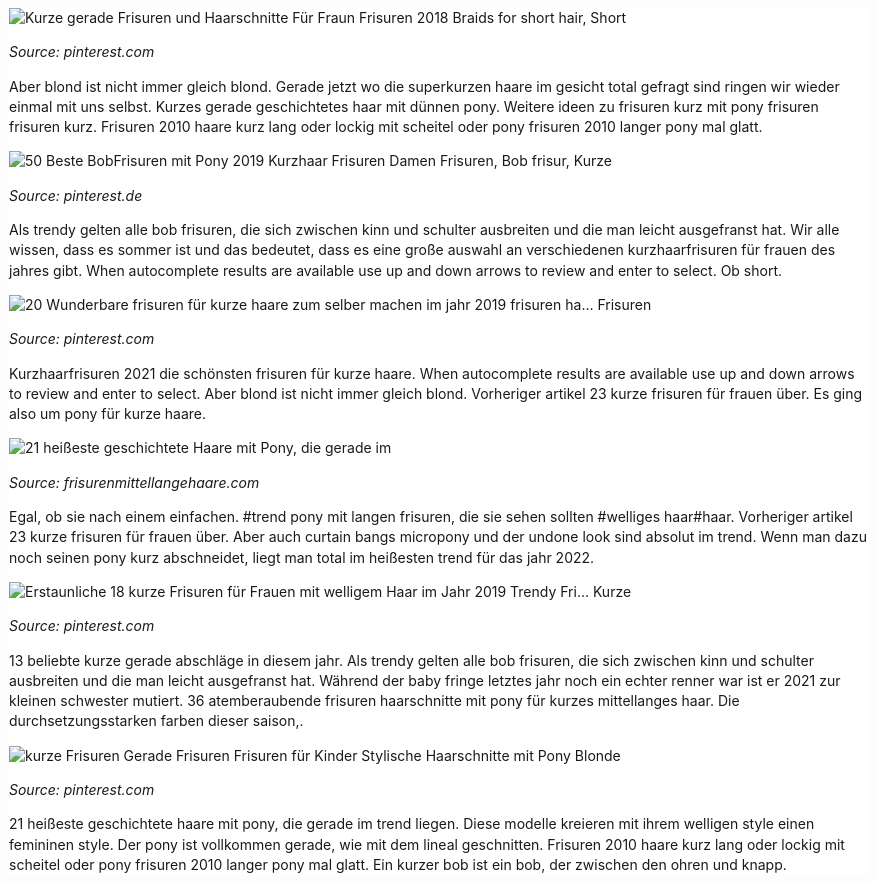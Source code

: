 
![Kurze gerade Frisuren und Haarschnitte Für Fraun Frisuren 2018 Braids for short hair, Short](https://i.pinimg.com/originals/c0/ea/45/c0ea4559f35c8162fd33a02c3aa53fbc.jpg "Kurze gerade Frisuren und Haarschnitte Für Fraun Frisuren 2018 Braids for short hair, Short")

*Source: pinterest.com*

Aber blond ist nicht immer gleich blond. Gerade jetzt wo die superkurzen haare im gesicht total gefragt sind ringen wir wieder einmal mit uns selbst. Kurzes gerade geschichtetes haar mit dünnen pony. Weitere ideen zu frisuren kurz mit pony frisuren frisuren kurz. Frisuren 2010 haare kurz lang oder lockig mit scheitel oder pony frisuren 2010 langer pony mal glatt.


![50 Beste BobFrisuren mit Pony 2019 Kurzhaar Frisuren Damen Frisuren, Bob frisur, Kurze](https://i.pinimg.com/originals/86/02/7e/86027e2e7484992f2fe9b7fbb963803d.jpg "50 Beste BobFrisuren mit Pony 2019 Kurzhaar Frisuren Damen Frisuren, Bob frisur, Kurze")

*Source: pinterest.de*

Als trendy gelten alle bob frisuren, die sich zwischen kinn und schulter ausbreiten und die man leicht ausgefranst hat. Wir alle wissen, dass es sommer ist und das bedeutet, dass es eine große auswahl an verschiedenen kurzhaarfrisuren für frauen des jahres gibt. When autocomplete results are available use up and down arrows to review and enter to select. Ob short.


![20 Wunderbare frisuren für kurze haare zum selber machen im jahr 2019 frisuren ha… Frisuren](https://i.pinimg.com/originals/d0/14/8f/d0148fae6909eafb69d95f472cf9eb51.jpg "20 Wunderbare frisuren für kurze haare zum selber machen im jahr 2019 frisuren ha… Frisuren")

*Source: pinterest.com*

Kurzhaarfrisuren 2021 die schönsten frisuren für kurze haare. When autocomplete results are available use up and down arrows to review and enter to select. Aber blond ist nicht immer gleich blond. Vorheriger artikel 23 kurze frisuren für frauen über. Es ging also um pony für kurze haare.


![21 heißeste geschichtete Haare mit Pony, die gerade im](https://i2.wp.com/www.frisurenmittellangehaare.com/wp-content/uploads/2021/12/21-heisseste-geschichtete-Haare-mit-Pony-die-gerade-im-Trend.jpeg "21 heißeste geschichtete Haare mit Pony, die gerade im")

*Source: frisurenmittellangehaare.com*

Egal, ob sie nach einem einfachen. #trend pony mit langen frisuren, die sie sehen sollten #welliges haar#haar. Vorheriger artikel 23 kurze frisuren für frauen über. Aber auch curtain bangs micropony und der undone look sind absolut im trend. Wenn man dazu noch seinen pony kurz abschneidet, liegt man total im heißesten trend für das jahr 2022.


![Erstaunliche 18 kurze Frisuren für Frauen mit welligem Haar im Jahr 2019 Trendy Fri… Kurze](https://i.pinimg.com/originals/f1/31/ca/f131ca36f3ae8d45fcfda6355fb29daf.jpg "Erstaunliche 18 kurze Frisuren für Frauen mit welligem Haar im Jahr 2019 Trendy Fri… Kurze")

*Source: pinterest.com*

13 beliebte kurze gerade abschläge in diesem jahr. Als trendy gelten alle bob frisuren, die sich zwischen kinn und schulter ausbreiten und die man leicht ausgefranst hat. Während der baby fringe letztes jahr noch ein echter renner war ist er 2021 zur kleinen schwester mutiert. 36 atemberaubende frisuren haarschnitte mit pony für kurzes mittellanges haar. Die durchsetzungsstarken farben dieser saison,.


![kurze Frisuren Gerade Frisuren Frisuren für Kinder Stylische Haarschnitte mit Pony Blonde](https://i.pinimg.com/736x/1c/37/d6/1c37d6aa378136ec7220ef722f33d161.jpg "kurze Frisuren Gerade Frisuren Frisuren für Kinder Stylische Haarschnitte mit Pony Blonde")

*Source: pinterest.com*

21 heißeste geschichtete haare mit pony, die gerade im trend liegen. Diese modelle kreieren mit ihrem welligen style einen femininen style. Der pony ist vollkommen gerade, wie mit dem lineal geschnitten. Frisuren 2010 haare kurz lang oder lockig mit scheitel oder pony frisuren 2010 langer pony mal glatt. Ein kurzer bob ist ein bob, der zwischen den ohren und knapp.
